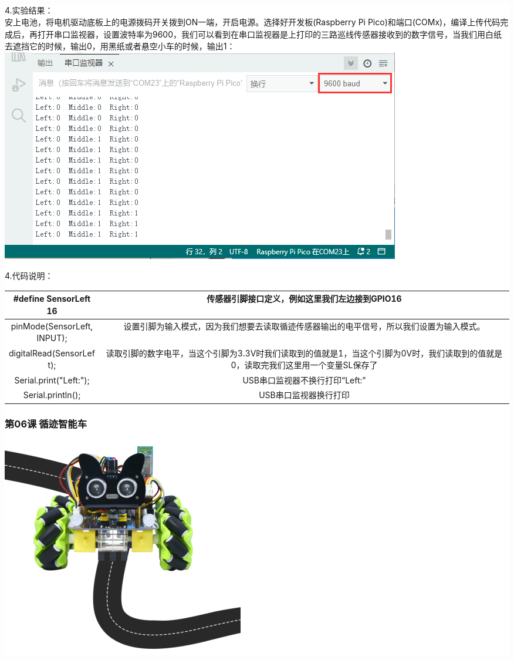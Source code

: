 4.实验结果：                                                                                
安上电池，将电机驱动底板上的电源拨码开关拨到ON一端，开启电源。选择好开发板(Raspberry Pi Pico)和端口(COMx)，编译上传代码完成后，再打开串口监视器，设置波特率为9600，我们可以看到在串口监视器是上打印的三路巡线传感器接收到的数字信号，当我们用白纸去遮挡它的时候，输出0，用黑纸或者悬空小车的时候，输出1：
![Img](./media/1c03d741136b0b358da0fe6a822230c7.png)

4.代码说明：

| #define SensorLeft  16 | 传感器引脚接口定义，例如这里我们左边接到GPIO16 |
| :--: | :--: |
| pinMode(SensorLeft, INPUT); | 设置引脚为输入模式，因为我们想要去读取循迹传感器输出的电平信号，所以我们设置为输入模式。 |
|digitalRead(SensorLeft);| 读取引脚的数字电平，当这个引脚为3.3V时我们读取到的值就是1，当这个引脚为0V时，我们读取到的值就是0，读取完我们这里用一个变量SL保存了 |
| Serial.print("Left:");| USB串口监视器不换行打印“Left:” |
| Serial.println(); | USB串口监视器换行打印|

### 第06课 循迹智能车
![Img](./media/4275e4282a1dfe4fb2c903c5d97e9310.png)
